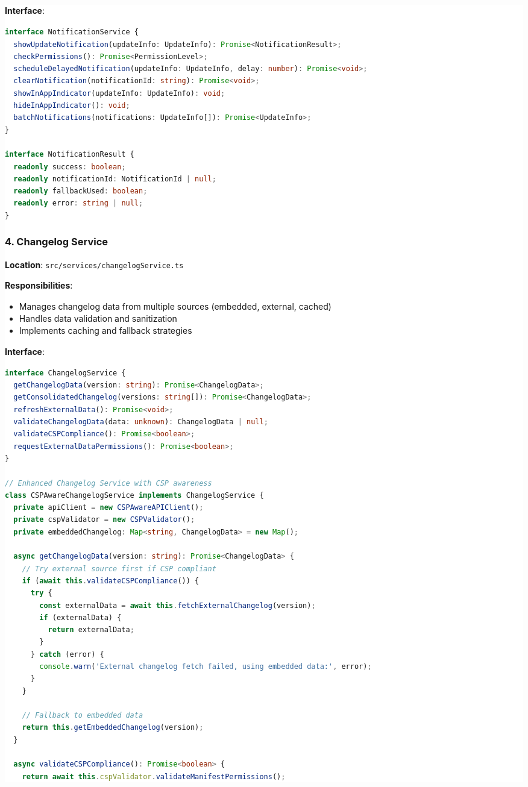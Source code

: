 **Interface**:
```typescript
interface NotificationService {
  showUpdateNotification(updateInfo: UpdateInfo): Promise<NotificationResult>;
  checkPermissions(): Promise<PermissionLevel>;
  scheduleDelayedNotification(updateInfo: UpdateInfo, delay: number): Promise<void>;
  clearNotification(notificationId: string): Promise<void>;
  showInAppIndicator(updateInfo: UpdateInfo): void;
  hideInAppIndicator(): void;
  batchNotifications(notifications: UpdateInfo[]): Promise<UpdateInfo>;
}

interface NotificationResult {
  readonly success: boolean;
  readonly notificationId: NotificationId | null;
  readonly fallbackUsed: boolean;
  readonly error: string | null;
}
```

### 4. Changelog Service

**Location**: `src/services/changelogService.ts`

**Responsibilities**:
- Manages changelog data from multiple sources (embedded, external, cached)
- Handles data validation and sanitization
- Implements caching and fallback strategies

**Interface**:
```typescript
interface ChangelogService {
  getChangelogData(version: string): Promise<ChangelogData>;
  getConsolidatedChangelog(versions: string[]): Promise<ChangelogData>;
  refreshExternalData(): Promise<void>;
  validateChangelogData(data: unknown): ChangelogData | null;
  validateCSPCompliance(): Promise<boolean>;
  requestExternalDataPermissions(): Promise<boolean>;
}

// Enhanced Changelog Service with CSP awareness
class CSPAwareChangelogService implements ChangelogService {
  private apiClient = new CSPAwareAPIClient();
  private cspValidator = new CSPValidator();
  private embeddedChangelog: Map<string, ChangelogData> = new Map();
  
  async getChangelogData(version: string): Promise<ChangelogData> {
    // Try external source first if CSP compliant
    if (await this.validateCSPCompliance()) {
      try {
        const externalData = await this.fetchExternalChangelog(version);
        if (externalData) {
          return externalData;
        }
      } catch (error) {
        console.warn('External changelog fetch failed, using embedded data:', error);
      }
    }
    
    // Fallback to embedded data
    return this.getEmbeddedChangelog(version);
  }
  
  async validateCSPCompliance(): Promise<boolean> {
    return await this.cspValidator.validateManifestPermissions();
```